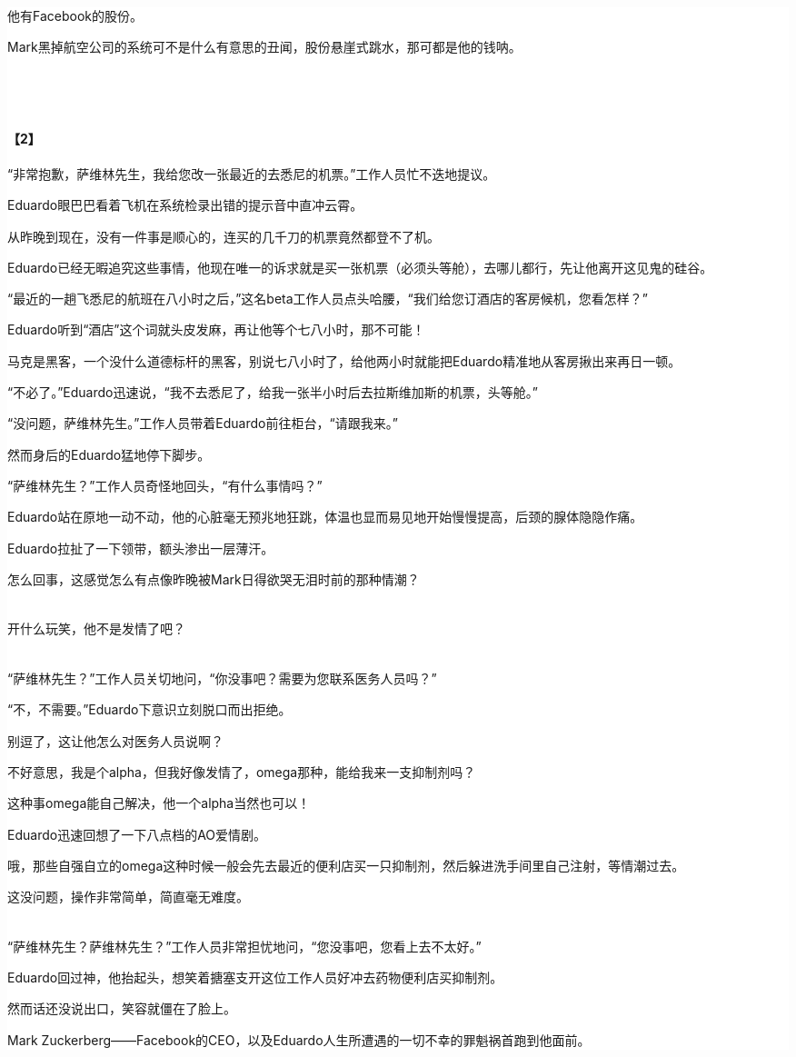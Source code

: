 他有Facebook的股份。

Mark黑掉航空公司的系统可不是什么有意思的丑闻，股份悬崖式跳水，那可都是他的钱呐。
<br><br/>
<br><br/>

#### 【2】

“非常抱歉，萨维林先生，我给您改一张最近的去悉尼的机票。”工作人员忙不迭地提议。

Eduardo眼巴巴看着飞机在系统检录出错的提示音中直冲云霄。

从昨晚到现在，没有一件事是顺心的，连买的几千刀的机票竟然都登不了机。

Eduardo已经无暇追究这些事情，他现在唯一的诉求就是买一张机票（必须头等舱），去哪儿都行，先让他离开这见鬼的硅谷。

“最近的一趟飞悉尼的航班在八小时之后，”这名beta工作人员点头哈腰，“我们给您订酒店的客房候机，您看怎样？”

Eduardo听到“酒店”这个词就头皮发麻，再让他等个七八小时，那不可能！

马克是黑客，一个没什么道德标杆的黑客，别说七八小时了，给他两小时就能把Eduardo精准地从客房揪出来再日一顿。

“不必了。”Eduardo迅速说，“我不去悉尼了，给我一张半小时后去拉斯维加斯的机票，头等舱。”

“没问题，萨维林先生。”工作人员带着Eduardo前往柜台，“请跟我来。”

然而身后的Eduardo猛地停下脚步。

“萨维林先生？”工作人员奇怪地回头，“有什么事情吗？”

Eduardo站在原地一动不动，他的心脏毫无预兆地狂跳，体温也显而易见地开始慢慢提高，后颈的腺体隐隐作痛。

Eduardo拉扯了一下领带，额头渗出一层薄汗。

怎么回事，这感觉怎么有点像昨晚被Mark日得欲哭无泪时前的那种情潮？
<br><br/>

开什么玩笑，他不是发情了吧？
<br><br/>

“萨维林先生？”工作人员关切地问，“你没事吧？需要为您联系医务人员吗？”

“不，不需要。”Eduardo下意识立刻脱口而出拒绝。

别逗了，这让他怎么对医务人员说啊？

不好意思，我是个alpha，但我好像发情了，omega那种，能给我来一支抑制剂吗？

这种事omega能自己解决，他一个alpha当然也可以！

Eduardo迅速回想了一下八点档的AO爱情剧。

哦，那些自强自立的omega这种时候一般会先去最近的便利店买一只抑制剂，然后躲进洗手间里自己注射，等情潮过去。

这没问题，操作非常简单，简直毫无难度。
<br><br/>

“萨维林先生？萨维林先生？”工作人员非常担忧地问，“您没事吧，您看上去不太好。”

Eduardo回过神，他抬起头，想笑着搪塞支开这位工作人员好冲去药物便利店买抑制剂。

然而话还没说出口，笑容就僵在了脸上。

Mark Zuckerberg——Facebook的CEO，以及Eduardo人生所遭遇的一切不幸的罪魁祸首跑到他面前。
